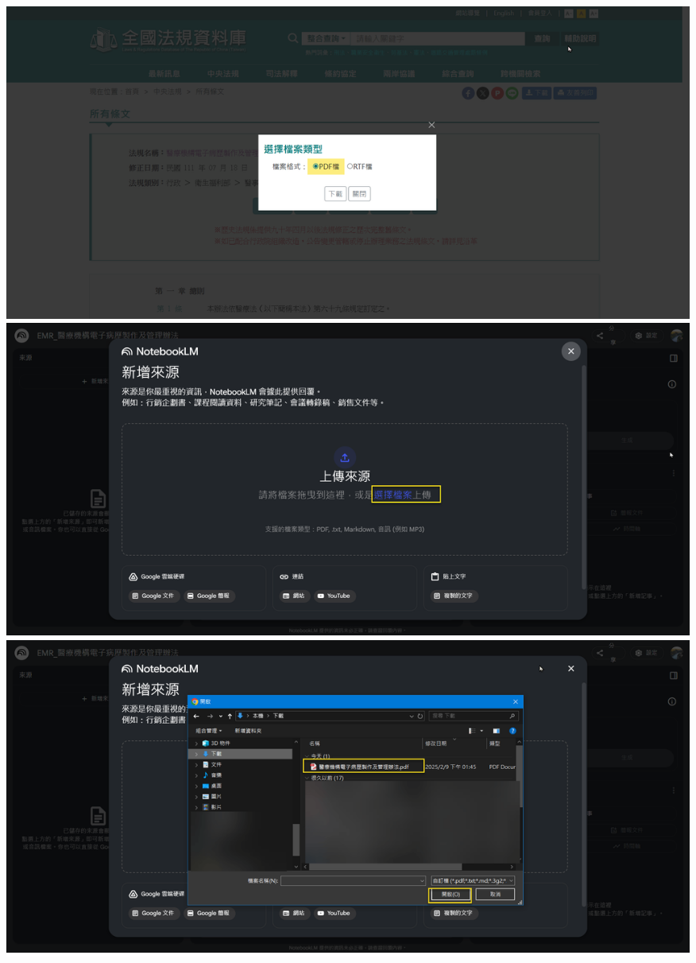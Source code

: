 ![22 下載_EMR_法律條文_PDF](pictures/22-下載_EMR_法律條文_PDF.png)
![23 上傳_EMR_法律條文_PDF](pictures/23-上傳_EMR_法律條文_PDF.png)  
![24 上傳_EMR_法律條文_PDF](pictures/24-上傳_EMR_法律條文_PDF.png)  